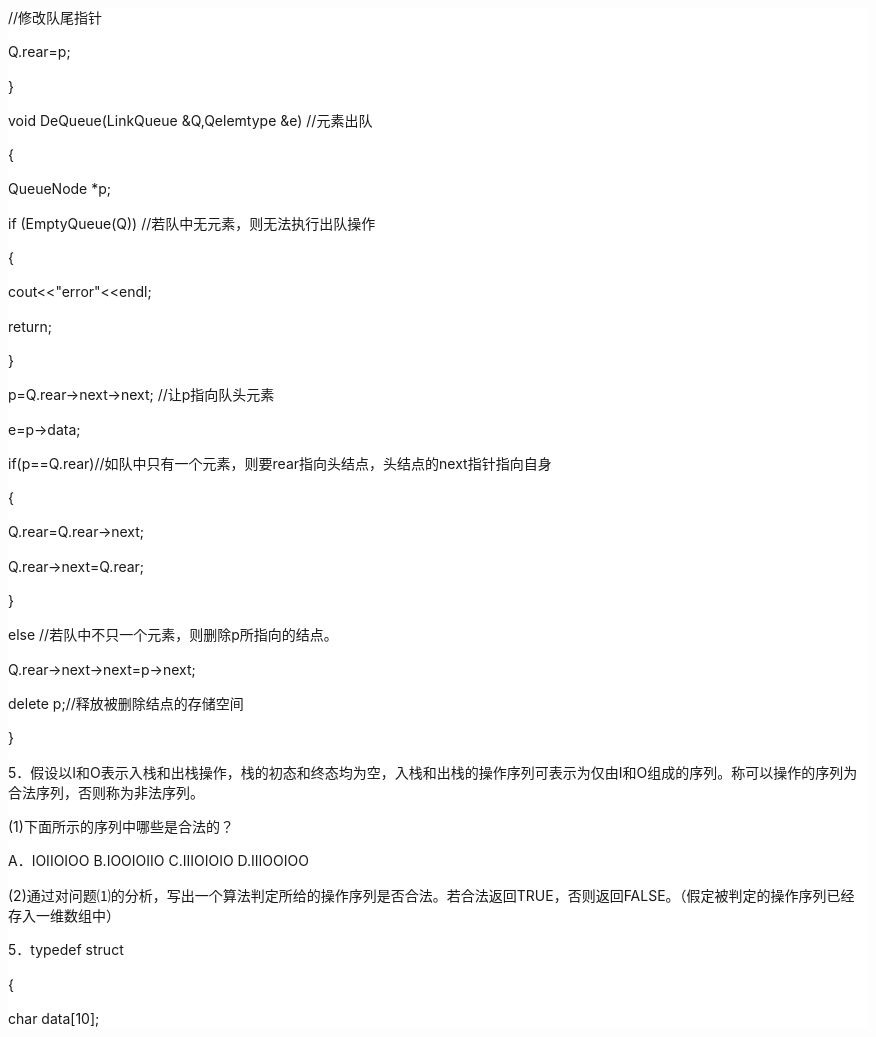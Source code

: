   

//修改队尾指针

Q.rear=p;

}

  

void DeQueue(LinkQueue &Q,Qelemtype &e) //元素出队

{

QueueNode \*p;

if (EmptyQueue(Q)) //若队中无元素，则无法执行出队操作

{

cout<<"error"<<endl;

return;

}

  

p=Q.rear->next->next; //让p指向队头元素

e=p->data;

if(p==Q.rear)//如队中只有一个元素，则要rear指向头结点，头结点的next指针指向自身

{

Q.rear=Q.rear->next;

Q.rear->next=Q.rear;

}

else //若队中不只一个元素，则删除p所指向的结点。

Q.rear->next->next=p->next;

delete p;//释放被删除结点的存储空间

}

  

5．假设以I和O表示入栈和出栈操作，栈的初态和终态均为空，入栈和出栈的操作序列可表示为仅由I和O组成的序列。称可以操作的序列为合法序列，否则称为非法序列。

(1)下面所示的序列中哪些是合法的？

A．IOIIOIOO B.IOOIOIIO C.IIIOIOIO D.IIIOOIOO

  

(2)通过对问题⑴的分析，写出一个算法判定所给的操作序列是否合法。若合法返回TRUE，否则返回FALSE。（假定被判定的操作序列已经存入一维数组中）

  

5．typedef struct

{

char data\[10\];

